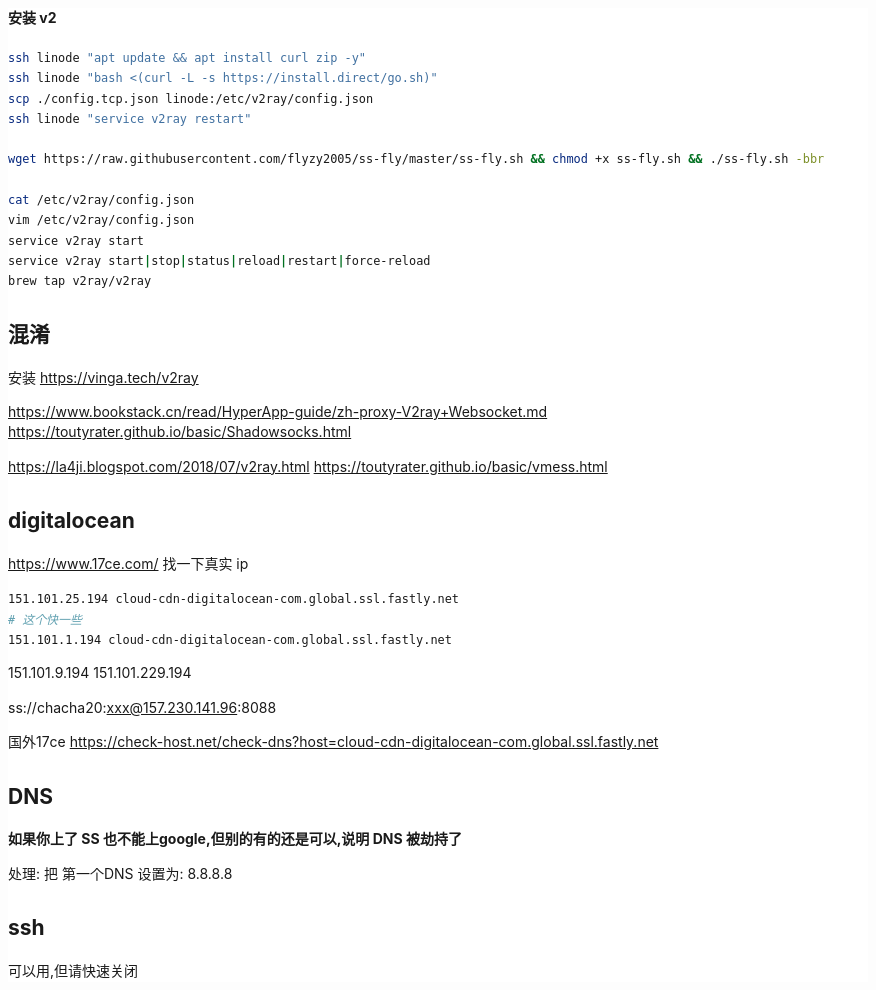 #### 安装 v2

```bash
ssh linode "apt update && apt install curl zip -y"
ssh linode "bash <(curl -L -s https://install.direct/go.sh)"
scp ./config.tcp.json linode:/etc/v2ray/config.json
ssh linode "service v2ray restart"

wget https://raw.githubusercontent.com/flyzy2005/ss-fly/master/ss-fly.sh && chmod +x ss-fly.sh && ./ss-fly.sh -bbr

cat /etc/v2ray/config.json
vim /etc/v2ray/config.json
service v2ray start
service v2ray start|stop|status|reload|restart|force-reload
brew tap v2ray/v2ray
```

## 混淆

安装 https://vinga.tech/v2ray

https://www.bookstack.cn/read/HyperApp-guide/zh-proxy-V2ray+Websocket.md
https://toutyrater.github.io/basic/Shadowsocks.html

https://la4ji.blogspot.com/2018/07/v2ray.html
https://toutyrater.github.io/basic/vmess.html

## digitalocean

https://www.17ce.com/ 找一下真实 ip

```bash
151.101.25.194 cloud-cdn-digitalocean-com.global.ssl.fastly.net
# 这个快一些
151.101.1.194 cloud-cdn-digitalocean-com.global.ssl.fastly.net
```
151.101.9.194
151.101.229.194

ss://chacha20:xxx@157.230.141.96:8088

国外17ce
https://check-host.net/check-dns?host=cloud-cdn-digitalocean-com.global.ssl.fastly.net

##   DNS

**如果你上了 SS 也不能上google,但别的有的还是可以,说明 DNS 被劫持了**

处理: 把 第一个DNS 设置为: 8.8.8.8

##  ssh

可以用,但请快速关闭
